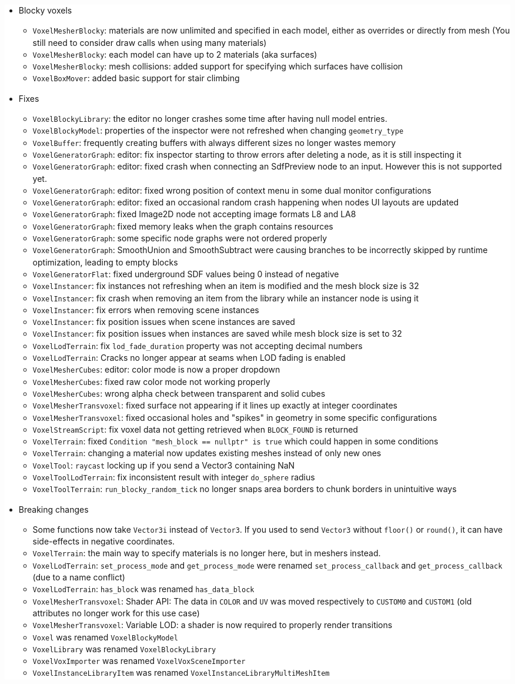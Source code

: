 - Blocky voxels
    - `VoxelMesherBlocky`: materials are now unlimited and specified in each model, either as overrides or directly from mesh (You still need to consider draw calls when using many materials)
    - `VoxelMesherBlocky`: each model can have up to 2 materials (aka surfaces)
    - `VoxelMesherBlocky`: mesh collisions: added support for specifying which surfaces have collision
    - `VoxelBoxMover`: added basic support for stair climbing

- Fixes
    - `VoxelBlockyLibrary`: the editor no longer crashes some time after having null model entries.
    - `VoxelBlockyModel`: properties of the inspector were not refreshed when changing `geometry_type`
    - `VoxelBuffer`: frequently creating buffers with always different sizes no longer wastes memory
    - `VoxelGeneratorGraph`: editor: fix inspector starting to throw errors after deleting a node, as it is still inspecting it
    - `VoxelGeneratorGraph`: editor: fixed crash when connecting an SdfPreview node to an input. However this is not supported yet.
    - `VoxelGeneratorGraph`: editor: fixed wrong position of context menu in some dual monitor configurations
    - `VoxelGeneratorGraph`: editor: fixed an occasional random crash happening when nodes UI layouts are updated
    - `VoxelGeneratorGraph`: fixed Image2D node not accepting image formats L8 and LA8
    - `VoxelGeneratorGraph`: fixed memory leaks when the graph contains resources
    - `VoxelGeneratorGraph`: some specific node graphs were not ordered properly
    - `VoxelGeneratorGraph`: SmoothUnion and SmoothSubtract were causing branches to be incorrectly skipped by runtime optimization, leading to empty blocks
    - `VoxelGeneratorFlat`: fixed underground SDF values being 0 instead of negative
    - `VoxelInstancer`: fix instances not refreshing when an item is modified and the mesh block size is 32
    - `VoxelInstancer`: fix crash when removing an item from the library while an instancer node is using it
    - `VoxelInstancer`: fix errors when removing scene instances
    - `VoxelInstancer`: fix position issues when scene instances are saved
    - `VoxelInstancer`: fix position issues when instances are saved while mesh block size is set to 32
    - `VoxelLodTerrain`: fix `lod_fade_duration` property was not accepting decimal numbers
    - `VoxelLodTerrain`: Cracks no longer appear at seams when LOD fading is enabled
    - `VoxelMesherCubes`: editor: color mode is now a proper dropdown
    - `VoxelMesherCubes`: fixed raw color mode not working properly
    - `VoxelMesherCubes`: wrong alpha check between transparent and solid cubes
    - `VoxelMesherTransvoxel`: fixed surface not appearing if it lines up exactly at integer coordinates
    - `VoxelMesherTransvoxel`: fixed occasional holes and "spikes" in geometry in some specific configurations
    - `VoxelStreamScript`: fix voxel data not getting retrieved when `BLOCK_FOUND` is returned
    - `VoxelTerrain`: fixed `Condition "mesh_block == nullptr" is true` which could happen in some conditions
    - `VoxelTerrain`: changing a material now updates existing meshes instead of only new ones
    - `VoxelTool`: `raycast` locking up if you send a Vector3 containing NaN
    - `VoxelToolLodTerrain`: fix inconsistent result with integer `do_sphere` radius
    - `VoxelToolTerrain`: `run_blocky_random_tick` no longer snaps area borders to chunk borders in unintuitive ways

- Breaking changes
    - Some functions now take `Vector3i` instead of `Vector3`. If you used to send `Vector3` without `floor()` or `round()`, it can have side-effects in negative coordinates.
    - `VoxelTerrain`: the main way to specify materials is no longer here, but in meshers instead.
    - `VoxelLodTerrain`: `set_process_mode` and `get_process_mode` were renamed `set_process_callback` and `get_process_callback` (due to a name conflict)
    - `VoxelLodTerrain`: `has_block` was renamed `has_data_block`
    - `VoxelMesherTransvoxel`: Shader API: The data in `COLOR` and `UV` was moved respectively to `CUSTOM0` and `CUSTOM1` (old attributes no longer work for this use case)
    - `VoxelMesherTransvoxel`: Variable LOD: a shader is now required to properly render transitions
    - `Voxel` was renamed `VoxelBlockyModel`
    - `VoxelLibrary` was renamed `VoxelBlockyLibrary`
    - `VoxelVoxImporter` was renamed `VoxelVoxSceneImporter`
    - `VoxelInstanceLibraryItem` was renamed `VoxelInstanceLibraryMultiMeshItem`